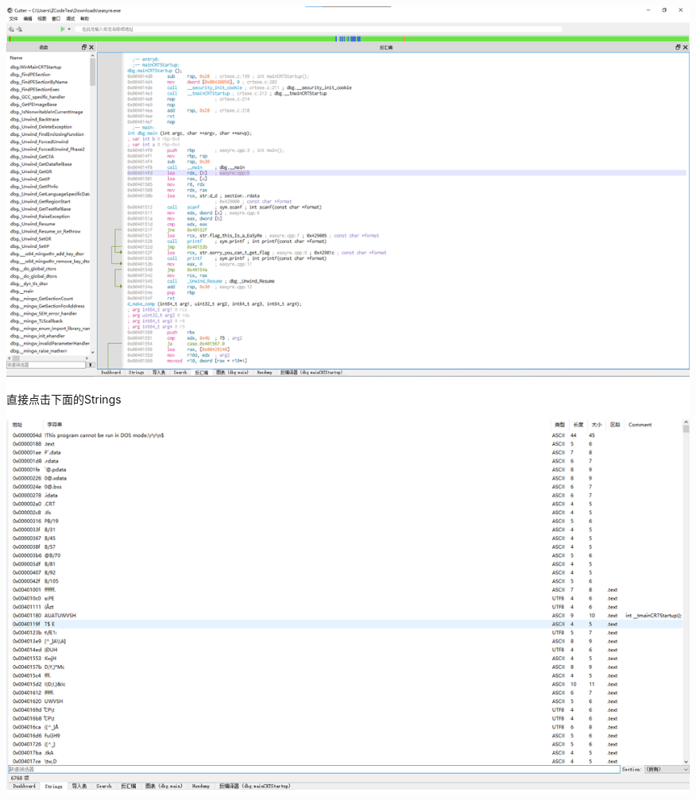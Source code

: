 ![image-20210806113422474](/images/BUUCTF-REVERSE-[1-8]_writeup/image-20210806113422474.png)

直接点击下面的Strings

![image-20210806114025621](/images/BUUCTF-REVERSE-[1-8]_writeup/image-20210806114025621.png)
